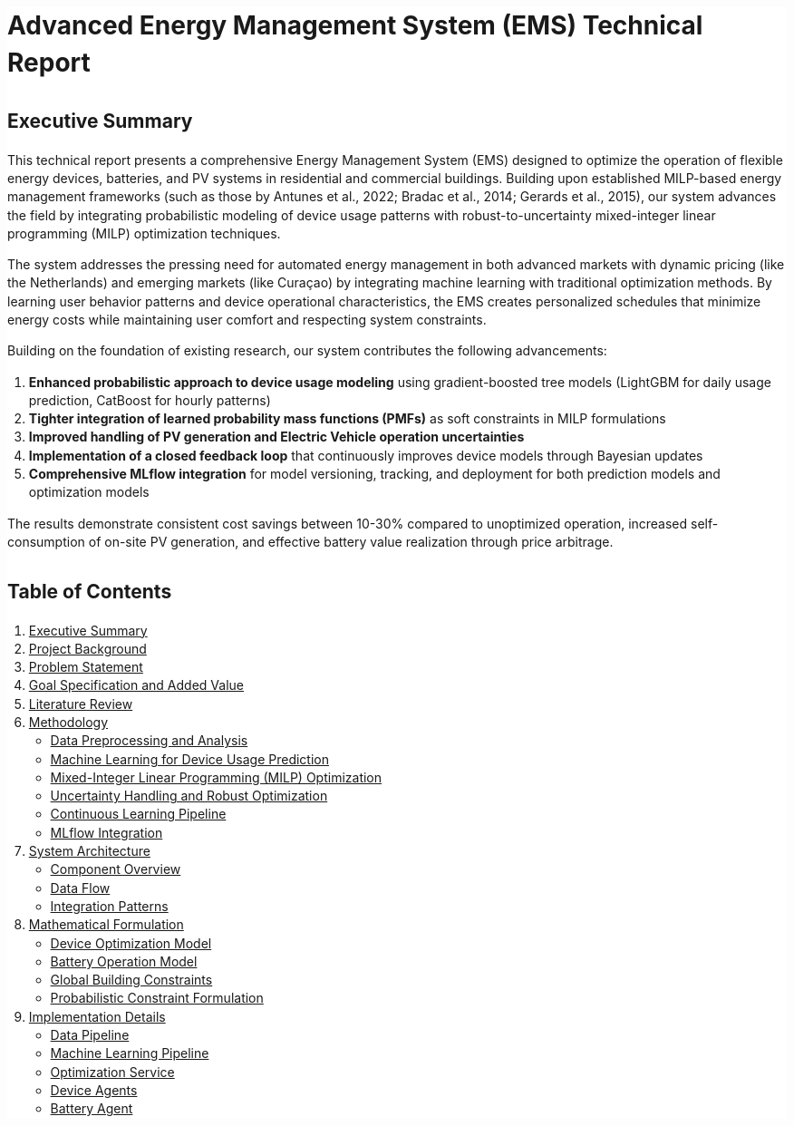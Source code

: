 # Advanced Energy Management System (EMS) Technical Report

## Executive Summary

This technical report presents a comprehensive Energy Management System (EMS) designed to optimize the operation of flexible energy devices, batteries, and PV systems in residential and commercial buildings. Building upon established MILP-based energy management frameworks (such as those by Antunes et al., 2022; Bradac et al., 2014; Gerards et al., 2015), our system advances the field by integrating probabilistic modeling of device usage patterns with robust-to-uncertainty mixed-integer linear programming (MILP) optimization techniques.

The system addresses the pressing need for automated energy management in both advanced markets with dynamic pricing (like the Netherlands) and emerging markets (like Curaçao) by integrating machine learning with traditional optimization methods. By learning user behavior patterns and device operational characteristics, the EMS creates personalized schedules that minimize energy costs while maintaining user comfort and respecting system constraints.

Building on the foundation of existing research, our system contributes the following advancements:

1. **Enhanced probabilistic approach to device usage modeling** using gradient-boosted tree models (LightGBM for daily usage prediction, CatBoost for hourly patterns)
2. **Tighter integration of learned probability mass functions (PMFs)** as soft constraints in MILP formulations
3. **Improved handling of PV generation and Electric Vehicle operation uncertainties**
4. **Implementation of a closed feedback loop** that continuously improves device models through Bayesian updates
5. **Comprehensive MLflow integration** for model versioning, tracking, and deployment for both prediction models and optimization models

The results demonstrate consistent cost savings between 10-30% compared to unoptimized operation, increased self-consumption of on-site PV generation, and effective battery value realization through price arbitrage.

## Table of Contents

1. [Executive Summary](#executive-summary)
2. [Project Background](#project-background)
3. [Problem Statement](#problem-statement)
4. [Goal Specification and Added Value](#goal-specification-and-added-value)
5. [Literature Review](#literature-review)
6. [Methodology](#methodology)
   - [Data Preprocessing and Analysis](#data-preprocessing-and-analysis)
   - [Machine Learning for Device Usage Prediction](#machine-learning-for-device-usage-prediction)
   - [Mixed-Integer Linear Programming (MILP) Optimization](#mixed-integer-linear-programming-milp-optimization)
   - [Uncertainty Handling and Robust Optimization](#uncertainty-handling-and-robust-optimization)
   - [Continuous Learning Pipeline](#continuous-learning-pipeline)
   - [MLflow Integration](#mlflow-integration)
7. [System Architecture](#system-architecture)
   - [Component Overview](#component-overview)
   - [Data Flow](#data-flow)
   - [Integration Patterns](#integration-patterns)
8. [Mathematical Formulation](#mathematical-formulation)
   - [Device Optimization Model](#device-optimization-model)
   - [Battery Operation Model](#battery-operation-model)
   - [Global Building Constraints](#global-building-constraints)
   - [Probabilistic Constraint Formulation](#probabilistic-constraint-formulation)
9. [Implementation Details](#implementation-details)
   - [Data Pipeline](#data-pipeline)
   - [Machine Learning Pipeline](#machine-learning-pipeline)
   - [Optimization Service](#optimization-service)
   - [Device Agents](#device-agents)
   - [Battery Agent](#battery-agent)